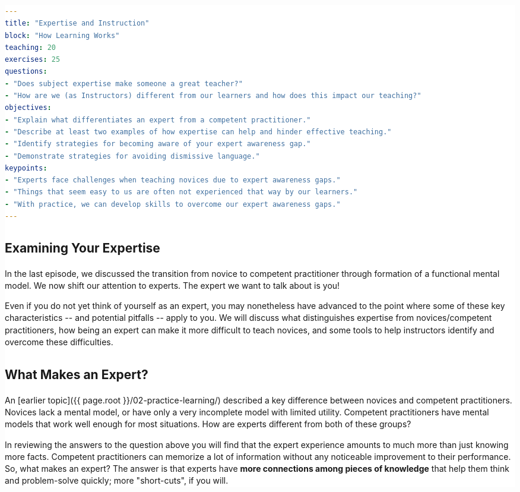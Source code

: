 ```yaml
---
title: "Expertise and Instruction"
block: "How Learning Works"
teaching: 20
exercises: 25
questions:
- "Does subject expertise make someone a great teacher?"
- "How are we (as Instructors) different from our learners and how does this impact our teaching?"  
objectives:
- "Explain what differentiates an expert from a competent practitioner." 
- "Describe at least two examples of how expertise can help and hinder effective teaching."
- "Identify strategies for becoming aware of your expert awareness gap."
- "Demonstrate strategies for avoiding dismissive language."
keypoints:
- "Experts face challenges when teaching novices due to expert awareness gaps."
- "Things that seem easy to us are often not experienced that way by our learners."
- "With practice, we can develop skills to overcome our expert awareness gaps."
---
```


## Examining Your Expertise
In the last episode, we discussed the transition from novice to competent practitioner through 
formation of a functional mental model. We now shift our attention to experts. The expert we want to talk about is you!
  
Even if you do not yet think of yourself as an expert, you may nonetheless have
advanced to the point where some of these key characteristics -- and potential pitfalls -- apply to you. 
We will discuss what distinguishes expertise
from novices/competent practitioners, how being an expert can make it
more difficult to teach novices, and some tools to help instructors
identify and overcome these difficulties.  

## What Makes an Expert?  

An [earlier topic]({{ page.root }}/02-practice-learning/) described a key
difference between novices and competent practitioners. Novices lack a mental model, or have only
a very incomplete model with limited utility.
Competent practitioners
have mental models that work well enough for most situations.
How are experts different from both of these groups?


In reviewing the answers to the question above you will find that the expert 
experience amounts to much more than just knowing more facts. 
Competent practitioners can memorize a lot of information
without any noticeable improvement to their performance. 
So, what makes an expert? The answer is that 
experts have **more connections among pieces of knowledge** that help them think and problem-solve quickly;
more "short-cuts", if you will.  
